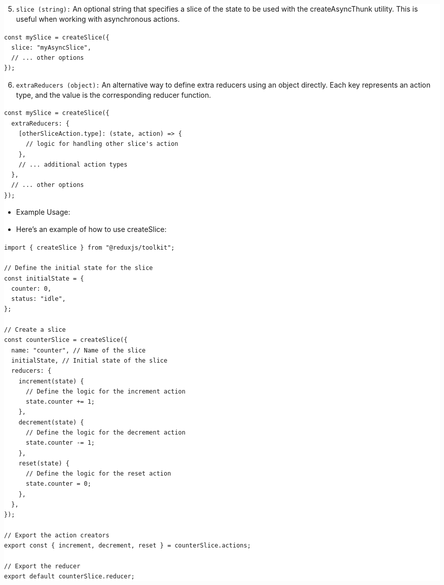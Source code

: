 5. `slice (string):` An optional string that specifies a slice of the state to be used with the createAsyncThunk utility. This is useful when working with asynchronous actions.

```
const mySlice = createSlice({
  slice: "myAsyncSlice",
  // ... other options
});
```

6. `extraReducers (object):` An alternative way to define extra reducers using an object directly. Each key represents an action type, and the value is the corresponding reducer function.

```
const mySlice = createSlice({
  extraReducers: {
    [otherSliceAction.type]: (state, action) => {
      // logic for handling other slice's action
    },
    // ... additional action types
  },
  // ... other options
});
```

- Example Usage:

- Here’s an example of how to use createSlice:

```
import { createSlice } from "@reduxjs/toolkit";

// Define the initial state for the slice
const initialState = {
  counter: 0,
  status: "idle",
};

// Create a slice
const counterSlice = createSlice({
  name: "counter", // Name of the slice
  initialState, // Initial state of the slice
  reducers: {
    increment(state) {
      // Define the logic for the increment action
      state.counter += 1;
    },
    decrement(state) {
      // Define the logic for the decrement action
      state.counter -= 1;
    },
    reset(state) {
      // Define the logic for the reset action
      state.counter = 0;
    },
  },
});

// Export the action creators
export const { increment, decrement, reset } = counterSlice.actions;

// Export the reducer
export default counterSlice.reducer;
```
